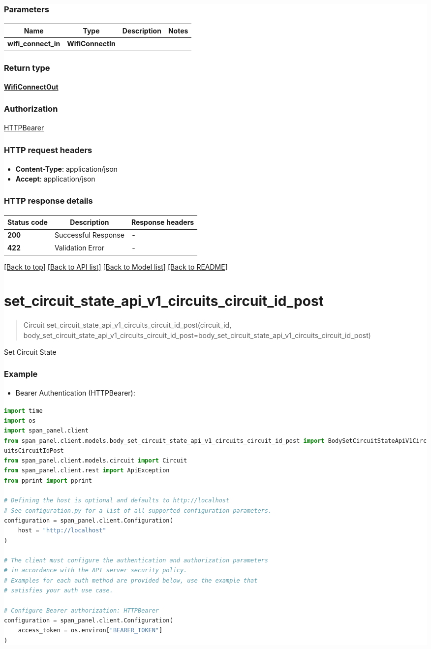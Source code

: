 

### Parameters

Name | Type | Description  | Notes
------------- | ------------- | ------------- | -------------
 **wifi_connect_in** | [**WifiConnectIn**](WifiConnectIn.md)|  | 

### Return type

[**WifiConnectOut**](WifiConnectOut.md)

### Authorization

[HTTPBearer](../README.md#HTTPBearer)

### HTTP request headers

 - **Content-Type**: application/json
 - **Accept**: application/json

### HTTP response details
| Status code | Description | Response headers |
|-------------|-------------|------------------|
**200** | Successful Response |  -  |
**422** | Validation Error |  -  |

[[Back to top]](#) [[Back to API list]](../README.md#documentation-for-api-endpoints) [[Back to Model list]](../README.md#documentation-for-models) [[Back to README]](../README.md)

# **set_circuit_state_api_v1_circuits_circuit_id_post**
> Circuit set_circuit_state_api_v1_circuits_circuit_id_post(circuit_id, body_set_circuit_state_api_v1_circuits_circuit_id_post=body_set_circuit_state_api_v1_circuits_circuit_id_post)

Set Circuit State

### Example

* Bearer Authentication (HTTPBearer):
```python
import time
import os
import span_panel.client
from span_panel.client.models.body_set_circuit_state_api_v1_circuits_circuit_id_post import BodySetCircuitStateApiV1CircuitsCircuitIdPost
from span_panel.client.models.circuit import Circuit
from span_panel.client.rest import ApiException
from pprint import pprint

# Defining the host is optional and defaults to http://localhost
# See configuration.py for a list of all supported configuration parameters.
configuration = span_panel.client.Configuration(
    host = "http://localhost"
)

# The client must configure the authentication and authorization parameters
# in accordance with the API server security policy.
# Examples for each auth method are provided below, use the example that
# satisfies your auth use case.

# Configure Bearer authorization: HTTPBearer
configuration = span_panel.client.Configuration(
    access_token = os.environ["BEARER_TOKEN"]
)

```